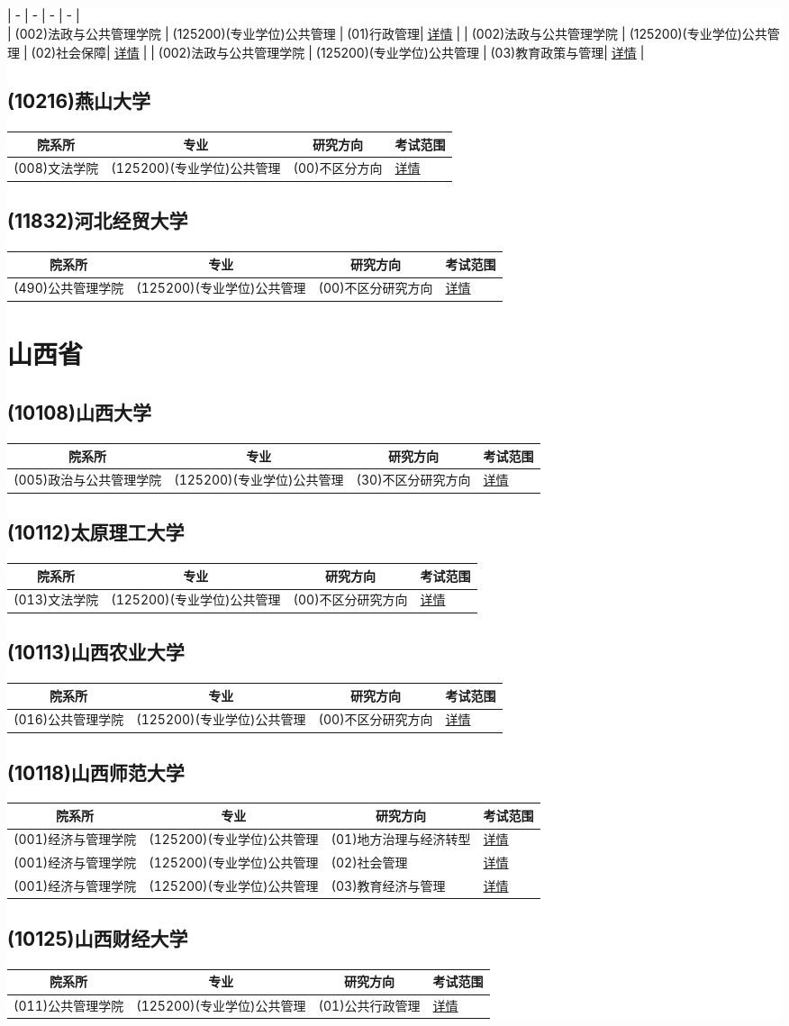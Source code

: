 | - | - | - |  - |   
 | (002)法政与公共管理学院 | (125200)(专业学位)公共管理 | (01)行政管理| [详情](https://yz.chsi.com.cn/zsml/kskm.jsp?id=1009421002125200012) |
 | (002)法政与公共管理学院 | (125200)(专业学位)公共管理 | (02)社会保障| [详情](https://yz.chsi.com.cn/zsml/kskm.jsp?id=1009421002125200022) |
 | (002)法政与公共管理学院 | (125200)(专业学位)公共管理 | (03)教育政策与管理| [详情](https://yz.chsi.com.cn/zsml/kskm.jsp?id=1009421002125200032) |
## (10216)燕山大学
| 院系所   |  专业  |  研究方向  |   考试范围 |  
| - | - | - |  - |   
 | (008)文法学院 | (125200)(专业学位)公共管理 | (00)不区分方向| [详情](https://yz.chsi.com.cn/zsml/kskm.jsp?id=1021621008125200002) |
## (11832)河北经贸大学
| 院系所   |  专业  |  研究方向  |   考试范围 |  
| - | - | - |  - |   
 | (490)公共管理学院 | (125200)(专业学位)公共管理 | (00)不区分研究方向| [详情](https://yz.chsi.com.cn/zsml/kskm.jsp?id=1183221490125200002) |
# 山西省
## (10108)山西大学
| 院系所   |  专业  |  研究方向  |   考试范围 |  
| - | - | - |  - |   
 | (005)政治与公共管理学院 | (125200)(专业学位)公共管理 | (30)不区分研究方向| [详情](https://yz.chsi.com.cn/zsml/kskm.jsp?id=1010821005125200302) |
## (10112)太原理工大学
| 院系所   |  专业  |  研究方向  |   考试范围 |  
| - | - | - |  - |   
 | (013)文法学院 | (125200)(专业学位)公共管理 | (00)不区分研究方向| [详情](https://yz.chsi.com.cn/zsml/kskm.jsp?id=1011221013125200002) |
## (10113)山西农业大学
| 院系所   |  专业  |  研究方向  |   考试范围 |  
| - | - | - |  - |   
 | (016)公共管理学院 | (125200)(专业学位)公共管理 | (00)不区分研究方向| [详情](https://yz.chsi.com.cn/zsml/kskm.jsp?id=1011321016125200002) |
## (10118)山西师范大学
| 院系所   |  专业  |  研究方向  |   考试范围 |  
| - | - | - |  - |   
 | (001)经济与管理学院 | (125200)(专业学位)公共管理 | (01)地方治理与经济转型| [详情](https://yz.chsi.com.cn/zsml/kskm.jsp?id=1011821001125200012) |
 | (001)经济与管理学院 | (125200)(专业学位)公共管理 | (02)社会管理| [详情](https://yz.chsi.com.cn/zsml/kskm.jsp?id=1011821001125200022) |
 | (001)经济与管理学院 | (125200)(专业学位)公共管理 | (03)教育经济与管理| [详情](https://yz.chsi.com.cn/zsml/kskm.jsp?id=1011821001125200032) |
## (10125)山西财经大学
| 院系所   |  专业  |  研究方向  |   考试范围 |  
| - | - | - |  - |   
 | (011)公共管理学院 | (125200)(专业学位)公共管理 | (01)公共行政管理| [详情](https://yz.chsi.com.cn/zsml/kskm.jsp?id=1012521011125200012) |